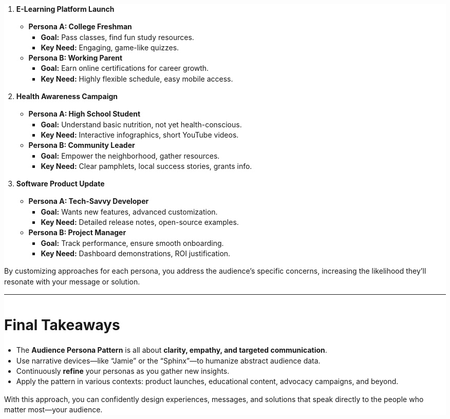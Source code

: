 1. **E-Learning Platform Launch**  
   - **Persona A: College Freshman**  
     - **Goal:** Pass classes, find fun study resources.  
     - **Key Need:** Engaging, game-like quizzes.  
   - **Persona B: Working Parent**  
     - **Goal:** Earn online certifications for career growth.  
     - **Key Need:** Highly flexible schedule, easy mobile access.

2. **Health Awareness Campaign**  
   - **Persona A: High School Student**  
     - **Goal:** Understand basic nutrition, not yet health-conscious.  
     - **Key Need:** Interactive infographics, short YouTube videos.  
   - **Persona B: Community Leader**  
     - **Goal:** Empower the neighborhood, gather resources.  
     - **Key Need:** Clear pamphlets, local success stories, grants info.

3. **Software Product Update**  
   - **Persona A: Tech-Savvy Developer**  
     - **Goal:** Wants new features, advanced customization.  
     - **Key Need:** Detailed release notes, open-source examples.  
   - **Persona B: Project Manager**  
     - **Goal:** Track performance, ensure smooth onboarding.  
     - **Key Need:** Dashboard demonstrations, ROI justification.

By customizing approaches for each persona, you address the audience’s specific concerns, increasing the likelihood they’ll resonate with your message or solution.

---

# Final Takeaways
- The **Audience Persona Pattern** is all about **clarity, empathy, and targeted communication**.  
- Use narrative devices—like “Jamie” or the “Sphinx”—to humanize abstract audience data.  
- Continuously **refine** your personas as you gather new insights.  
- Apply the pattern in various contexts: product launches, educational content, advocacy campaigns, and beyond.

With this approach, you can confidently design experiences, messages, and solutions that speak directly to the people who matter most—your audience.

